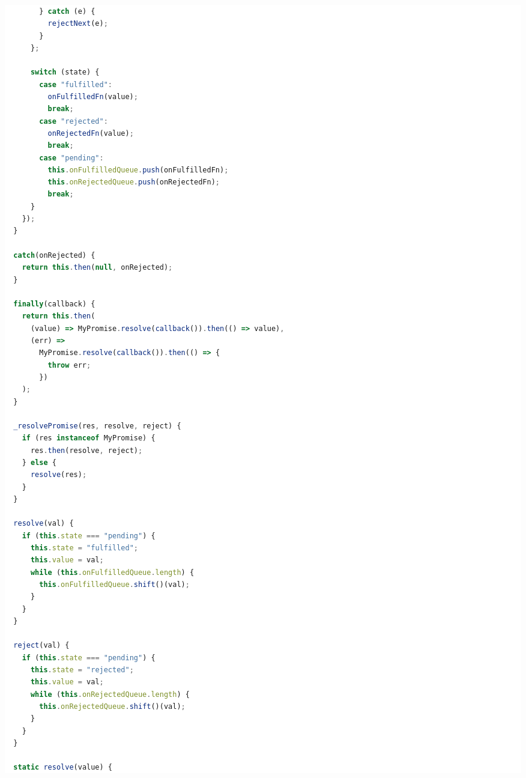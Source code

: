 ```js
        } catch (e) {
          rejectNext(e);
        }
      };

      switch (state) {
        case "fulfilled":
          onFulfilledFn(value);
          break;
        case "rejected":
          onRejectedFn(value);
          break;
        case "pending":
          this.onFulfilledQueue.push(onFulfilledFn);
          this.onRejectedQueue.push(onRejectedFn);
          break;
      }
    });
  }

  catch(onRejected) {
    return this.then(null, onRejected);
  }

  finally(callback) {
    return this.then(
      (value) => MyPromise.resolve(callback()).then(() => value),
      (err) =>
        MyPromise.resolve(callback()).then(() => {
          throw err;
        })
    );
  }

  _resolvePromise(res, resolve, reject) {
    if (res instanceof MyPromise) {
      res.then(resolve, reject);
    } else {
      resolve(res);
    }
  }

  resolve(val) {
    if (this.state === "pending") {
      this.state = "fulfilled";
      this.value = val;
      while (this.onFulfilledQueue.length) {
        this.onFulfilledQueue.shift()(val);
      }
    }
  }

  reject(val) {
    if (this.state === "pending") {
      this.state = "rejected";
      this.value = val;
      while (this.onRejectedQueue.length) {
        this.onRejectedQueue.shift()(val);
      }
    }
  }

  static resolve(value) {
```